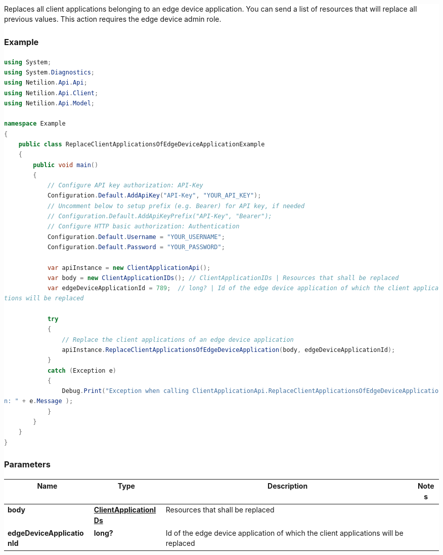 Replaces all client applications belonging to an edge device application. You can send a list of resources that will replace all previous values. This action requires the edge device admin role.

### Example
```csharp
using System;
using System.Diagnostics;
using Netilion.Api.Api;
using Netilion.Api.Client;
using Netilion.Api.Model;

namespace Example
{
    public class ReplaceClientApplicationsOfEdgeDeviceApplicationExample
    {
        public void main()
        {
            // Configure API key authorization: API-Key
            Configuration.Default.AddApiKey("API-Key", "YOUR_API_KEY");
            // Uncomment below to setup prefix (e.g. Bearer) for API key, if needed
            // Configuration.Default.AddApiKeyPrefix("API-Key", "Bearer");
            // Configure HTTP basic authorization: Authentication
            Configuration.Default.Username = "YOUR_USERNAME";
            Configuration.Default.Password = "YOUR_PASSWORD";

            var apiInstance = new ClientApplicationApi();
            var body = new ClientApplicationIDs(); // ClientApplicationIDs | Resources that shall be replaced
            var edgeDeviceApplicationId = 789;  // long? | Id of the edge device application of which the client applications will be replaced

            try
            {
                // Replace the client applications of an edge device application
                apiInstance.ReplaceClientApplicationsOfEdgeDeviceApplication(body, edgeDeviceApplicationId);
            }
            catch (Exception e)
            {
                Debug.Print("Exception when calling ClientApplicationApi.ReplaceClientApplicationsOfEdgeDeviceApplication: " + e.Message );
            }
        }
    }
}
```

### Parameters

Name | Type | Description  | Notes
------------- | ------------- | ------------- | -------------
 **body** | [**ClientApplicationIDs**](ClientApplicationIDs.md)| Resources that shall be replaced | 
 **edgeDeviceApplicationId** | **long?**| Id of the edge device application of which the client applications will be replaced | 

